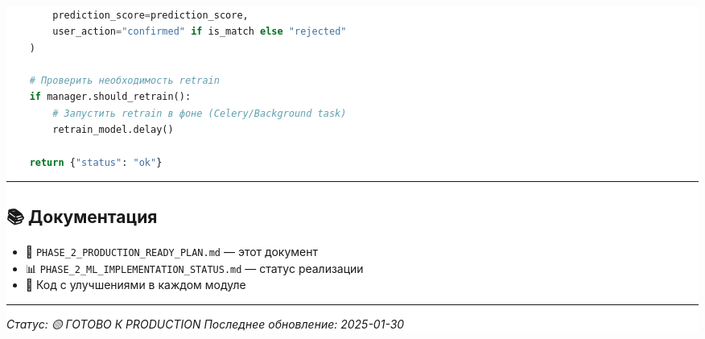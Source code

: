 ```python
        prediction_score=prediction_score,
        user_action="confirmed" if is_match else "rejected"
    )

    # Проверить необходимость retrain
    if manager.should_retrain():
        # Запустить retrain в фоне (Celery/Background task)
        retrain_model.delay()

    return {"status": "ok"}
```

---

## 📚 Документация

- 📖 `PHASE_2_PRODUCTION_READY_PLAN.md` — этот документ
- 📊 `PHASE_2_ML_IMPLEMENTATION_STATUS.md` — статус реализации
- 🔧 Код с улучшениями в каждом модуле

---

*Статус: 🟡 ГОТОВО К PRODUCTION*
*Последнее обновление: 2025-01-30*


